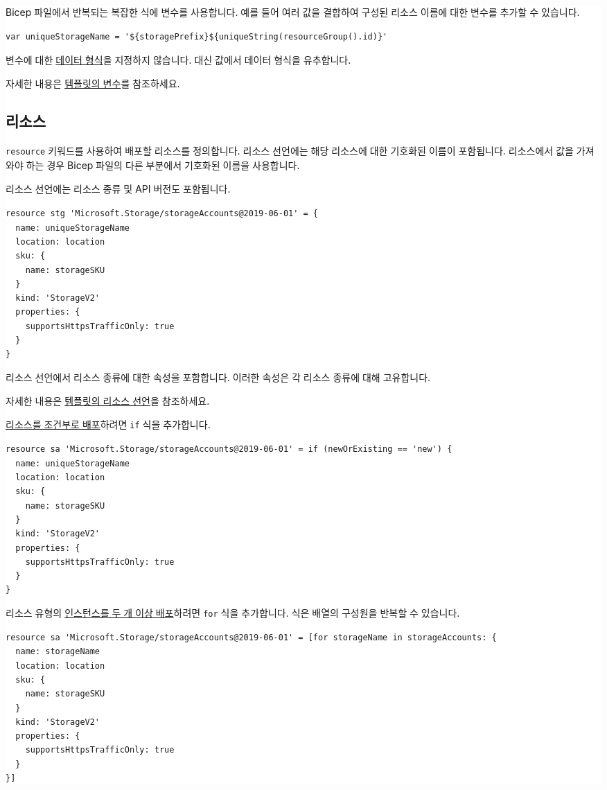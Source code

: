 Bicep 파일에서 반복되는 복잡한 식에 변수를 사용합니다. 예를 들어 여러 값을 결합하여 구성된 리소스 이름에 대한 변수를 추가할 수 있습니다.

```bicep
var uniqueStorageName = '${storagePrefix}${uniqueString(resourceGroup().id)}'
```

변수에 대한 [데이터 형식](data-types.md)을 지정하지 않습니다. 대신 값에서 데이터 형식을 유추합니다.

자세한 내용은 [템플릿의 변수](template-variables.md)를 참조하세요.

## <a name="resource"></a>리소스

`resource` 키워드를 사용하여 배포할 리소스를 정의합니다. 리소스 선언에는 해당 리소스에 대한 기호화된 이름이 포함됩니다. 리소스에서 값을 가져와야 하는 경우 Bicep 파일의 다른 부분에서 기호화된 이름을 사용합니다.

리소스 선언에는 리소스 종류 및 API 버전도 포함됩니다.

```bicep
resource stg 'Microsoft.Storage/storageAccounts@2019-06-01' = {
  name: uniqueStorageName
  location: location
  sku: {
    name: storageSKU
  }
  kind: 'StorageV2'
  properties: {
    supportsHttpsTrafficOnly: true
  }
}
```

리소스 선언에서 리소스 종류에 대한 속성을 포함합니다. 이러한 속성은 각 리소스 종류에 대해 고유합니다.

자세한 내용은 [템플릿의 리소스 선언](resource-declaration.md)을 참조하세요.

[리소스를 조건부로 배포](conditional-resource-deployment.md)하려면 `if` 식을 추가합니다.

```bicep
resource sa 'Microsoft.Storage/storageAccounts@2019-06-01' = if (newOrExisting == 'new') {
  name: uniqueStorageName
  location: location
  sku: {
    name: storageSKU
  }
  kind: 'StorageV2'
  properties: {
    supportsHttpsTrafficOnly: true
  }
}
```

리소스 유형의 [인스턴스를 두 개 이상 배포](https://github.com/Azure/bicep/blob/main/docs/spec/loops.md)하려면 `for` 식을 추가합니다. 식은 배열의 구성원을 반복할 수 있습니다.

```bicep
resource sa 'Microsoft.Storage/storageAccounts@2019-06-01' = [for storageName in storageAccounts: {
  name: storageName
  location: location
  sku: {
    name: storageSKU
  }
  kind: 'StorageV2'
  properties: {
    supportsHttpsTrafficOnly: true
  }
}]
```
